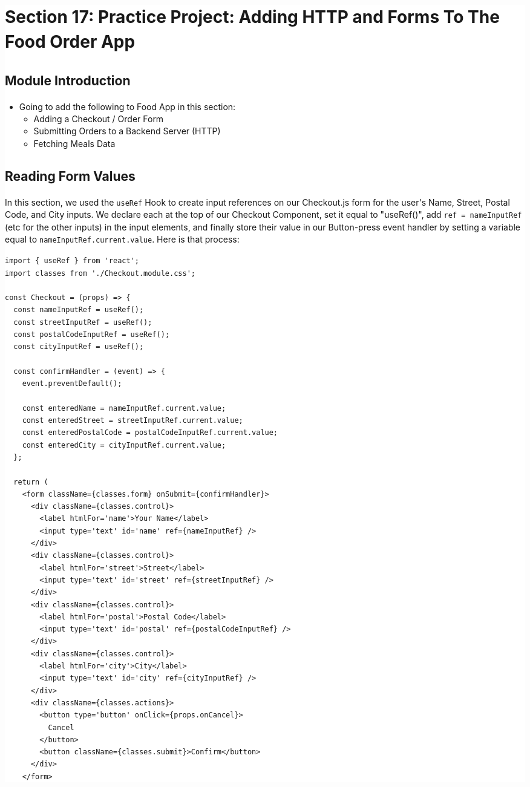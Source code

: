 # Section 17: Practice Project: Adding HTTP and Forms To The Food Order App

## Module Introduction

- Going to add the following to Food App in this section:
  - Adding a Checkout / Order Form
  - Submitting Orders to a Backend Server (HTTP)
  - Fetching Meals Data

## Reading Form Values

In this section, we used the `useRef` Hook to create input references on our Checkout.js form for the user's Name, Street, Postal Code, and City inputs. We declare each at the top of our Checkout Component, set it equal to "useRef()", add `ref = nameInputRef` (etc for the other inputs) in the input elements, and finally store their value in our Button-press event handler by setting a variable equal to `nameInputRef.current.value`. Here is that process:

```
import { useRef } from 'react';
import classes from './Checkout.module.css';

const Checkout = (props) => {
  const nameInputRef = useRef();
  const streetInputRef = useRef();
  const postalCodeInputRef = useRef();
  const cityInputRef = useRef();

  const confirmHandler = (event) => {
    event.preventDefault();

    const enteredName = nameInputRef.current.value;
    const enteredStreet = streetInputRef.current.value;
    const enteredPostalCode = postalCodeInputRef.current.value;
    const enteredCity = cityInputRef.current.value;
  };

  return (
    <form className={classes.form} onSubmit={confirmHandler}>
      <div className={classes.control}>
        <label htmlFor='name'>Your Name</label>
        <input type='text' id='name' ref={nameInputRef} />
      </div>
      <div className={classes.control}>
        <label htmlFor='street'>Street</label>
        <input type='text' id='street' ref={streetInputRef} />
      </div>
      <div className={classes.control}>
        <label htmlFor='postal'>Postal Code</label>
        <input type='text' id='postal' ref={postalCodeInputRef} />
      </div>
      <div className={classes.control}>
        <label htmlFor='city'>City</label>
        <input type='text' id='city' ref={cityInputRef} />
      </div>
      <div className={classes.actions}>
        <button type='button' onClick={props.onCancel}>
          Cancel
        </button>
        <button className={classes.submit}>Confirm</button>
      </div>
    </form>
```